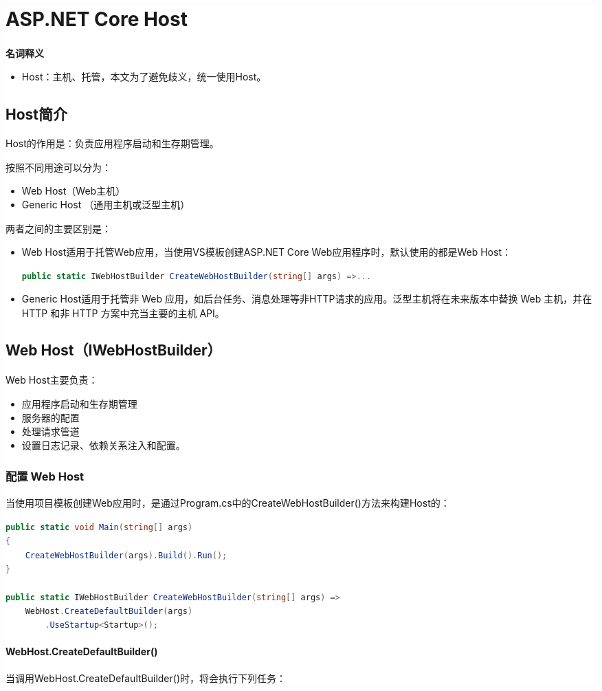 # ASP.NET Core Host

**名词释义**

- Host：主机、托管，本文为了避免歧义，统一使用Host。



## Host简介

Host的作用是：负责应用程序启动和生存期管理。

按照不同用途可以分为：

- Web Host（Web主机）
- Generic Host （通用主机或泛型主机）

两者之间的主要区别是：

- Web Host适用于托管Web应用，当使用VS模板创建ASP.NET Core Web应用程序时，默认使用的都是Web Host：

  ```c#
  public static IWebHostBuilder CreateWebHostBuilder(string[] args) =>...
  ```

- Generic Host适用于托管非 Web 应用，如后台任务、消息处理等非HTTP请求的应用。泛型主机将在未来版本中替换 Web 主机，并在 HTTP 和非 HTTP 方案中充当主要的主机 API。

  

## Web Host（IWebHostBuilder）

Web Host主要负责：

- 应用程序启动和生存期管理
- 服务器的配置
- 处理请求管道
- 设置日志记录、依赖关系注入和配置。

### 配置 Web Host

当使用项目模板创建Web应用时，是通过Program.cs中的CreateWebHostBuilder()方法来构建Host的：

```c#
public static void Main(string[] args)
{
    CreateWebHostBuilder(args).Build().Run();
}

public static IWebHostBuilder CreateWebHostBuilder(string[] args) =>
    WebHost.CreateDefaultBuilder(args)
        .UseStartup<Startup>();
```

#### WebHost.CreateDefaultBuilder()

当调用WebHost.CreateDefaultBuilder()时，将会执行下列任务：
